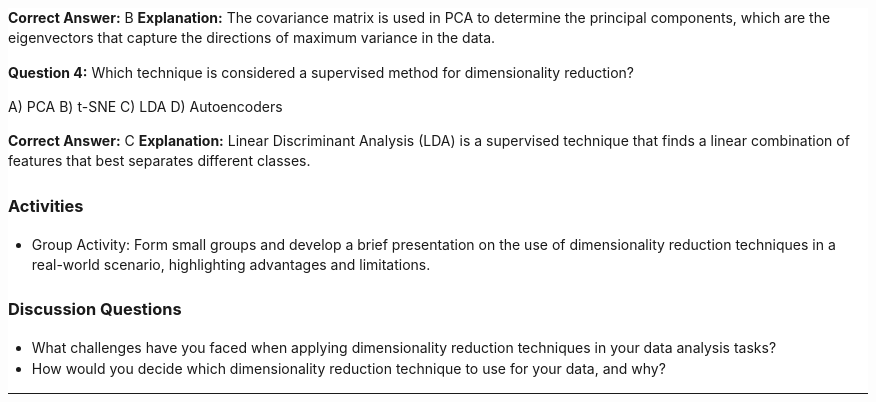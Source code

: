 **Correct Answer:** B
**Explanation:** The covariance matrix is used in PCA to determine the principal components, which are the eigenvectors that capture the directions of maximum variance in the data.

**Question 4:** Which technique is considered a supervised method for dimensionality reduction?

  A) PCA
  B) t-SNE
  C) LDA
  D) Autoencoders

**Correct Answer:** C
**Explanation:** Linear Discriminant Analysis (LDA) is a supervised technique that finds a linear combination of features that best separates different classes.

### Activities
- Group Activity: Form small groups and develop a brief presentation on the use of dimensionality reduction techniques in a real-world scenario, highlighting advantages and limitations.

### Discussion Questions
- What challenges have you faced when applying dimensionality reduction techniques in your data analysis tasks?
- How would you decide which dimensionality reduction technique to use for your data, and why?

---

